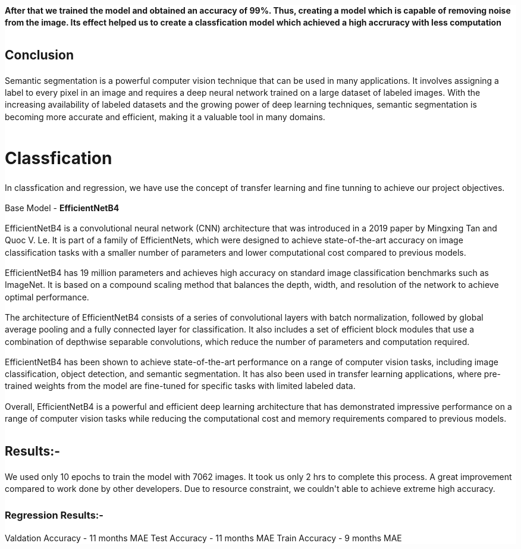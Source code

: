 **After that we trained the model and obtained an accuracy of 99%. Thus, creating a model which is capable of removing noise from the image. Its effect helped us to create a classfication model which achieved a high accruracy with less computation**

## Conclusion

Semantic segmentation is a powerful computer vision technique that can be used in many applications. It involves assigning a label to every pixel in an image and requires a deep neural network trained on a large dataset of labeled images. With the increasing availability of labeled datasets and the growing power of deep learning techniques, semantic segmentation is becoming more accurate and efficient, making it a valuable tool in many domains.

# Classfication

In classfication and regression, we have use the concept of transfer learning and fine tunning to achieve our project objectives.

Base Model - **EfficientNetB4**

EfficientNetB4 is a convolutional neural network (CNN) architecture that was introduced in a 2019 paper by Mingxing Tan and Quoc V. Le. It is part of a family of EfficientNets, which were designed to achieve state-of-the-art accuracy on image classification tasks with a smaller number of parameters and lower computational cost compared to previous models.

EfficientNetB4 has 19 million parameters and achieves high accuracy on standard image classification benchmarks such as ImageNet. It is based on a compound scaling method that balances the depth, width, and resolution of the network to achieve optimal performance.

The architecture of EfficientNetB4 consists of a series of convolutional layers with batch normalization, followed by global average pooling and a fully connected layer for classification. It also includes a set of efficient block modules that use a combination of depthwise separable convolutions, which reduce the number of parameters and computation required.

EfficientNetB4 has been shown to achieve state-of-the-art performance on a range of computer vision tasks, including image classification, object detection, and semantic segmentation. It has also been used in transfer learning applications, where pre-trained weights from the model are fine-tuned for specific tasks with limited labeled data.

Overall, EfficientNetB4 is a powerful and efficient deep learning architecture that has demonstrated impressive performance on a range of computer vision tasks while reducing the computational cost and memory requirements compared to previous models.

## Results:-

We used only 10 epochs to train the model with 7062 images. It took us only 2 hrs to complete this process. A great improvement compared to work done by other developers. Due to resource constraint, we couldn't able to achieve extreme high accuracy. 

### Regression Results:-

Valdation Accuracy - 11 months MAE
Test Accuracy - 11 months MAE
Train Accuracy - 9 months MAE
